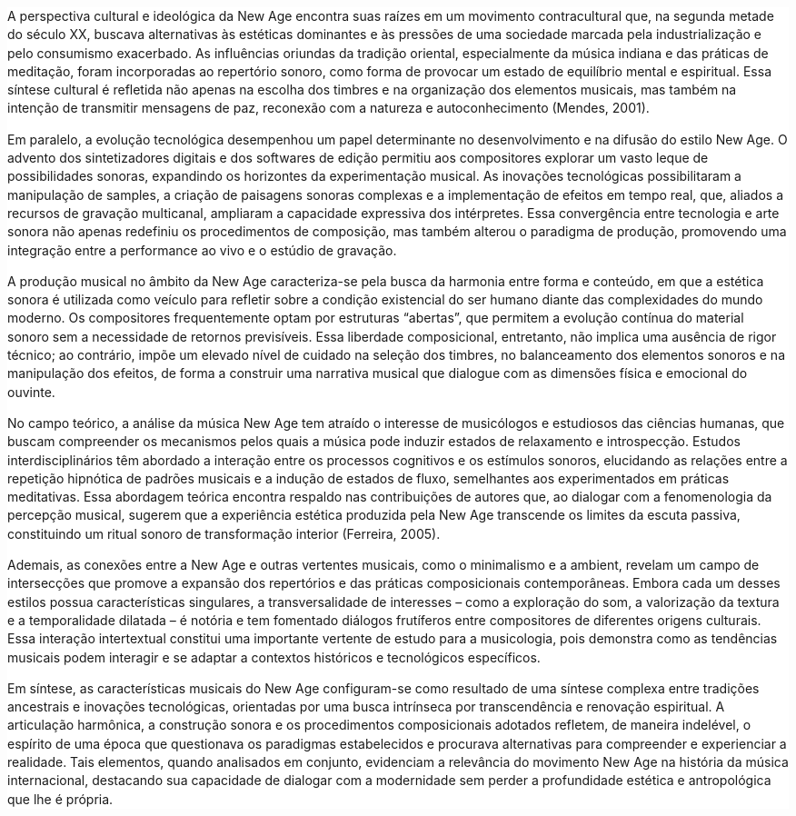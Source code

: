 A perspectiva cultural e ideológica da New Age encontra suas raízes em um movimento contracultural
que, na segunda metade do século XX, buscava alternativas às estéticas dominantes e às pressões de
uma sociedade marcada pela industrialização e pelo consumismo exacerbado. As influências oriundas da
tradição oriental, especialmente da música indiana e das práticas de meditação, foram incorporadas
ao repertório sonoro, como forma de provocar um estado de equilíbrio mental e espiritual. Essa
síntese cultural é refletida não apenas na escolha dos timbres e na organização dos elementos
musicais, mas também na intenção de transmitir mensagens de paz, reconexão com a natureza e
autoconhecimento (Mendes, 2001).

Em paralelo, a evolução tecnológica desempenhou um papel determinante no desenvolvimento e na
difusão do estilo New Age. O advento dos sintetizadores digitais e dos softwares de edição permitiu
aos compositores explorar um vasto leque de possibilidades sonoras, expandindo os horizontes da
experimentação musical. As inovações tecnológicas possibilitaram a manipulação de samples, a criação
de paisagens sonoras complexas e a implementação de efeitos em tempo real, que, aliados a recursos
de gravação multicanal, ampliaram a capacidade expressiva dos intérpretes. Essa convergência entre
tecnologia e arte sonora não apenas redefiniu os procedimentos de composição, mas também alterou o
paradigma de produção, promovendo uma integração entre a performance ao vivo e o estúdio de
gravação.

A produção musical no âmbito da New Age caracteriza-se pela busca da harmonia entre forma e
conteúdo, em que a estética sonora é utilizada como veículo para refletir sobre a condição
existencial do ser humano diante das complexidades do mundo moderno. Os compositores frequentemente
optam por estruturas “abertas”, que permitem a evolução contínua do material sonoro sem a
necessidade de retornos previsíveis. Essa liberdade composicional, entretanto, não implica uma
ausência de rigor técnico; ao contrário, impõe um elevado nível de cuidado na seleção dos timbres,
no balanceamento dos elementos sonoros e na manipulação dos efeitos, de forma a construir uma
narrativa musical que dialogue com as dimensões física e emocional do ouvinte.

No campo teórico, a análise da música New Age tem atraído o interesse de musicólogos e estudiosos
das ciências humanas, que buscam compreender os mecanismos pelos quais a música pode induzir estados
de relaxamento e introspecção. Estudos interdisciplinários têm abordado a interação entre os
processos cognitivos e os estímulos sonoros, elucidando as relações entre a repetição hipnótica de
padrões musicais e a indução de estados de fluxo, semelhantes aos experimentados em práticas
meditativas. Essa abordagem teórica encontra respaldo nas contribuições de autores que, ao dialogar
com a fenomenologia da percepção musical, sugerem que a experiência estética produzida pela New Age
transcende os limites da escuta passiva, constituindo um ritual sonoro de transformação interior
(Ferreira, 2005).

Ademais, as conexões entre a New Age e outras vertentes musicais, como o minimalismo e a ambient,
revelam um campo de intersecções que promove a expansão dos repertórios e das práticas
composicionais contemporâneas. Embora cada um desses estilos possua características singulares, a
transversalidade de interesses – como a exploração do som, a valorização da textura e a
temporalidade dilatada – é notória e tem fomentado diálogos frutíferos entre compositores de
diferentes origens culturais. Essa interação intertextual constitui uma importante vertente de
estudo para a musicologia, pois demonstra como as tendências musicais podem interagir e se adaptar a
contextos históricos e tecnológicos específicos.

Em síntese, as características musicais do New Age configuram-se como resultado de uma síntese
complexa entre tradições ancestrais e inovações tecnológicas, orientadas por uma busca intrínseca
por transcendência e renovação espiritual. A articulação harmônica, a construção sonora e os
procedimentos composicionais adotados refletem, de maneira indelével, o espírito de uma época que
questionava os paradigmas estabelecidos e procurava alternativas para compreender e experienciar a
realidade. Tais elementos, quando analisados em conjunto, evidenciam a relevância do movimento New
Age na história da música internacional, destacando sua capacidade de dialogar com a modernidade sem
perder a profundidade estética e antropológica que lhe é própria.
